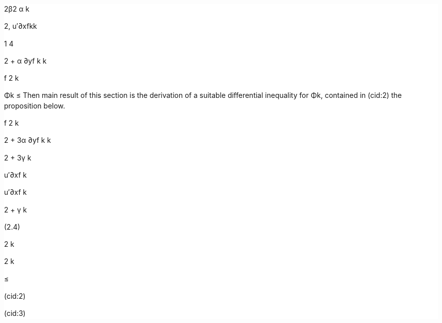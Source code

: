 2β2
α k

2,
u′∂xfkk

1
4

2 + α
∂yf
k
k

f
2
k

Φk ≤
Then main result of this section is the derivation of a suitable differential inequality for Φk, contained in
(cid:2)
the proposition below.

f
2
k

2 + 3α
∂yf
k
k

2 + 3γ
k

u′∂xf
k

u′∂xf
k

2 + γ
k

(2.4)

2
k

2
k

≤

(cid:2)

(cid:3)

